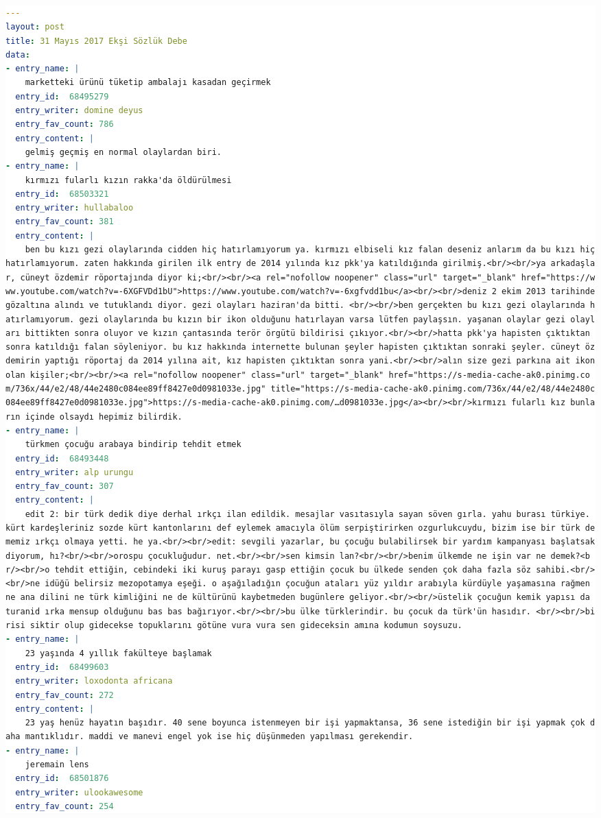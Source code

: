 ```yaml
---
layout: post
title: 31 Mayıs 2017 Ekşi Sözlük Debe
data:
- entry_name: |
    marketteki ürünü tüketip ambalajı kasadan geçirmek
  entry_id:  68495279
  entry_writer: domine deyus
  entry_fav_count: 786
  entry_content: |
    gelmiş geçmiş en normal olaylardan biri.
- entry_name: |
    kırmızı fularlı kızın rakka'da öldürülmesi
  entry_id:  68503321
  entry_writer: hullabaloo
  entry_fav_count: 381
  entry_content: |
    ben bu kızı gezi olaylarında cidden hiç hatırlamıyorum ya. kırmızı elbiseli kız falan deseniz anlarım da bu kızı hiç hatırlamıyorum. zaten hakkında girilen ilk entry de 2014 yılında kız pkk'ya katıldığında girilmiş.<br/><br/>ya arkadaşlar, cüneyt özdemir röportajında diyor ki;<br/><br/><a rel="nofollow noopener" class="url" target="_blank" href="https://www.youtube.com/watch?v=-6XGFVDd1bU">https://www.youtube.com/watch?v=-6xgfvdd1bu</a><br/><br/>deniz 2 ekim 2013 tarihinde gözaltına alındı ve tutuklandı diyor. gezi olayları haziran'da bitti. <br/><br/>ben gerçekten bu kızı gezi olaylarında hatırlamıyorum. gezi olaylarında bu kızın bir ikon olduğunu hatırlayan varsa lütfen paylaşsın. yaşanan olaylar gezi olayları bittikten sonra oluyor ve kızın çantasında terör örgütü bildirisi çıkıyor.<br/><br/>hatta pkk'ya hapisten çıktıktan sonra katıldığı falan söyleniyor. bu kız hakkında internette bulunan şeyler hapisten çıktıktan sonraki şeyler. cüneyt özdemirin yaptığı röportaj da 2014 yılına ait, kız hapisten çıktıktan sonra yani.<br/><br/>alın size gezi parkına ait ikon olan kişiler;<br/><br/><a rel="nofollow noopener" class="url" target="_blank" href="https://s-media-cache-ak0.pinimg.com/736x/44/e2/48/44e2480c084ee89ff8427e0d0981033e.jpg" title="https://s-media-cache-ak0.pinimg.com/736x/44/e2/48/44e2480c084ee89ff8427e0d0981033e.jpg">https://s-media-cache-ak0.pinimg.com/…d0981033e.jpg</a><br/><br/>kırmızı fularlı kız bunların içinde olsaydı hepimiz bilirdik.
- entry_name: |
    türkmen çocuğu arabaya bindirip tehdit etmek
  entry_id:  68493448
  entry_writer: alp urungu
  entry_fav_count: 307
  entry_content: |
    edit 2: bir türk dedik diye derhal ırkçı ilan edildik. mesajlar vasıtasıyla sayan söven gırla. yahu burası türkiye. kürt kardeşleriniz sozde kürt kantonlarını def eylemek amacıyla ölüm serpiştirirken ozgurlukcuydu, bizim ise bir türk dememiz ırkçı olmaya yetti. he ya.<br/><br/>edit: sevgili yazarlar, bu çocuğu bulabilirsek bir yardım kampanyası başlatsak diyorum, hı?<br/><br/>orospu çocukluğudur. net.<br/><br/>sen kimsin lan?<br/><br/>benim ülkemde ne işin var ne demek?<br/><br/>o tehdit ettiğin, cebindeki iki kuruş parayı gasp ettiğin çocuk bu ülkede senden çok daha fazla söz sahibi.<br/><br/>ne idüğü belirsiz mezopotamya eşeği. o aşağıladığın çocuğun ataları yüz yıldır arabıyla kürdüyle yaşamasına rağmen ne ana dilini ne türk kimliğini ne de kültürünü kaybetmeden bugünlere geliyor.<br/><br/>üstelik çocuğun kemik yapısı da turanid ırka mensup olduğunu bas bas bağırıyor.<br/><br/>bu ülke türklerindir. bu çocuk da türk'ün hasıdır. <br/><br/>birisi siktir olup gidecekse topuklarını götüne vura vura sen gideceksin amına kodumun soysuzu.
- entry_name: |
    23 yaşında 4 yıllık fakülteye başlamak
  entry_id:  68499603
  entry_writer: loxodonta africana
  entry_fav_count: 272
  entry_content: |
    23 yaş henüz hayatın başıdır. 40 sene boyunca istenmeyen bir işi yapmaktansa, 36 sene istediğin bir işi yapmak çok daha mantıklıdır. maddi ve manevi engel yok ise hiç düşünmeden yapılması gerekendir.
- entry_name: |
    jeremain lens
  entry_id:  68501876
  entry_writer: ulookawesome
  entry_fav_count: 254
```